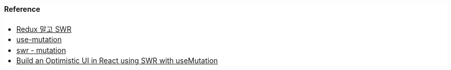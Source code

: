 #### Reference

- [Redux 말고 SWR](/content/2021-01-09--SWR)
- [use-mutation](https://github.com/sergiodxa/use-mutation)
- [swr - mutation](https://swr.vercel.app/docs/mutation#returned-data-from-mutate)
- [Build an Optimistic UI in React using SWR with useMutation](https://sergiodxa.com/articles/swr/use-mutation)
